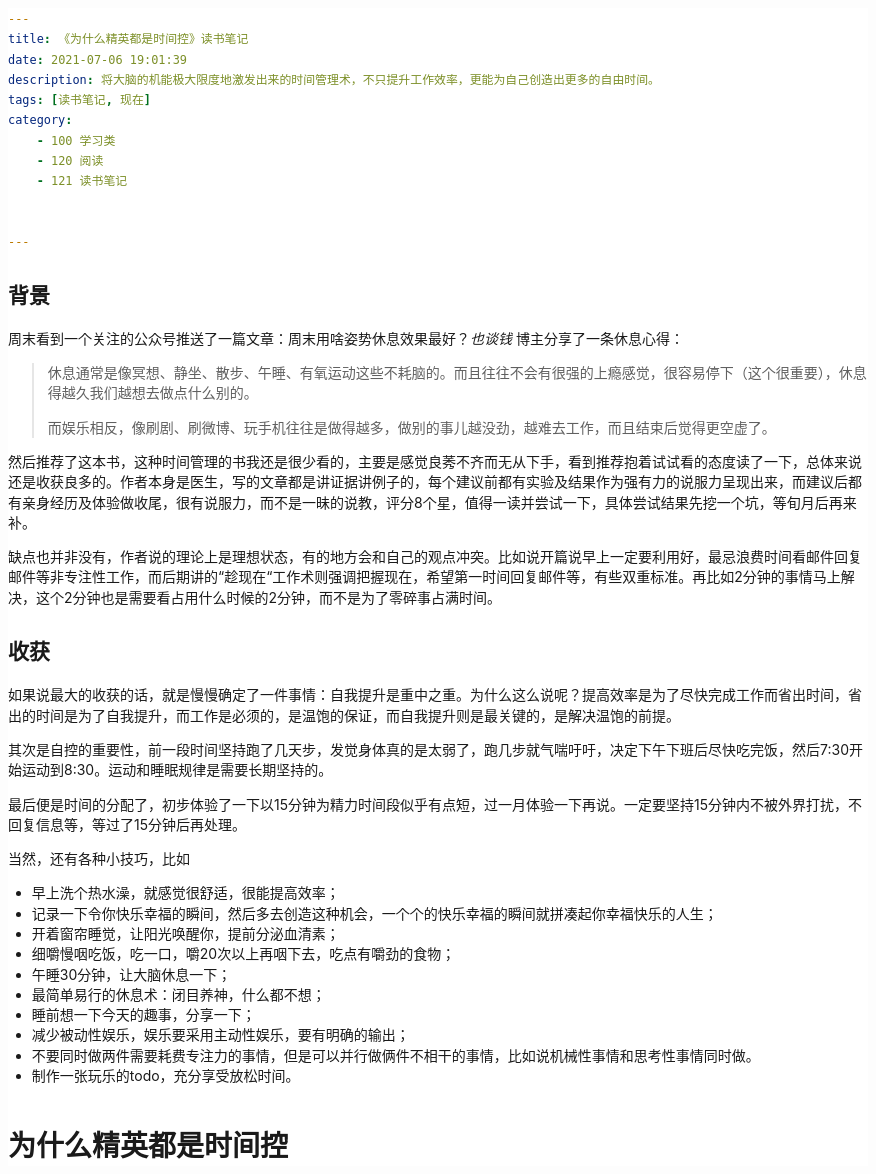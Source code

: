 ```yaml
---
title: 《为什么精英都是时间控》读书笔记
date: 2021-07-06 19:01:39
description: 将大脑的机能极大限度地激发出来的时间管理术，不只提升工作效率，更能为自己创造出更多的自由时间。
tags: [读书笔记, 现在]
category:
    - 100 学习类
    - 120 阅读
    - 121 读书笔记


---
```


## 背景

周末看到一个关注的公众号推送了一篇文章：周末用啥姿势休息效果最好？*也谈钱* 博主分享了一条休息心得：

> 休息通常是像冥想、静坐、散步、午睡、有氧运动这些不耗脑的。而且往往不会有很强的上瘾感觉，很容易停下（这个很重要），休息得越久我们越想去做点什么别的。
>
> 而娱乐相反，像刷剧、刷微博、玩手机往往是做得越多，做别的事儿越没劲，越难去工作，而且结束后觉得更空虚了。

然后推荐了这本书，这种时间管理的书我还是很少看的，主要是感觉良莠不齐而无从下手，看到推荐抱着试试看的态度读了一下，总体来说还是收获良多的。作者本身是医生，写的文章都是讲证据讲例子的，每个建议前都有实验及结果作为强有力的说服力呈现出来，而建议后都有亲身经历及体验做收尾，很有说服力，而不是一昧的说教，评分8个星，值得一读并尝试一下，具体尝试结果先挖一个坑，等旬月后再来补。

缺点也并非没有，作者说的理论上是理想状态，有的地方会和自己的观点冲突。比如说开篇说早上一定要利用好，最忌浪费时间看邮件回复邮件等非专注性工作，而后期讲的“趁现在“工作术则强调把握现在，希望第一时间回复邮件等，有些双重标准。再比如2分钟的事情马上解决，这个2分钟也是需要看占用什么时候的2分钟，而不是为了零碎事占满时间。

## 收获

如果说最大的收获的话，就是慢慢确定了一件事情：自我提升是重中之重。为什么这么说呢？提高效率是为了尽快完成工作而省出时间，省出的时间是为了自我提升，而工作是必须的，是温饱的保证，而自我提升则是最关键的，是解决温饱的前提。

其次是自控的重要性，前一段时间坚持跑了几天步，发觉身体真的是太弱了，跑几步就气喘吁吁，决定下午下班后尽快吃完饭，然后7:30开始运动到8:30。运动和睡眠规律是需要长期坚持的。

最后便是时间的分配了，初步体验了一下以15分钟为精力时间段似乎有点短，过一月体验一下再说。一定要坚持15分钟内不被外界打扰，不回复信息等，等过了15分钟后再处理。

当然，还有各种小技巧，比如

- 早上洗个热水澡，就感觉很舒适，很能提高效率；
- 记录一下令你快乐幸福的瞬间，然后多去创造这种机会，一个个的快乐幸福的瞬间就拼凑起你幸福快乐的人生；
- 开着窗帘睡觉，让阳光唤醒你，提前分泌血清素；
- 细嚼慢咽吃饭，吃一口，嚼20次以上再咽下去，吃点有嚼劲的食物；
- 午睡30分钟，让大脑休息一下；
- 最简单易行的休息术：闭目养神，什么都不想；
- 睡前想一下今天的趣事，分享一下；
- 减少被动性娱乐，娱乐要采用主动性娱乐，要有明确的输出；
- 不要同时做两件需要耗费专注力的事情，但是可以并行做俩件不相干的事情，比如说机械性事情和思考性事情同时做。
- 制作一张玩乐的todo，充分享受放松时间。



# 为什么精英都是时间控
